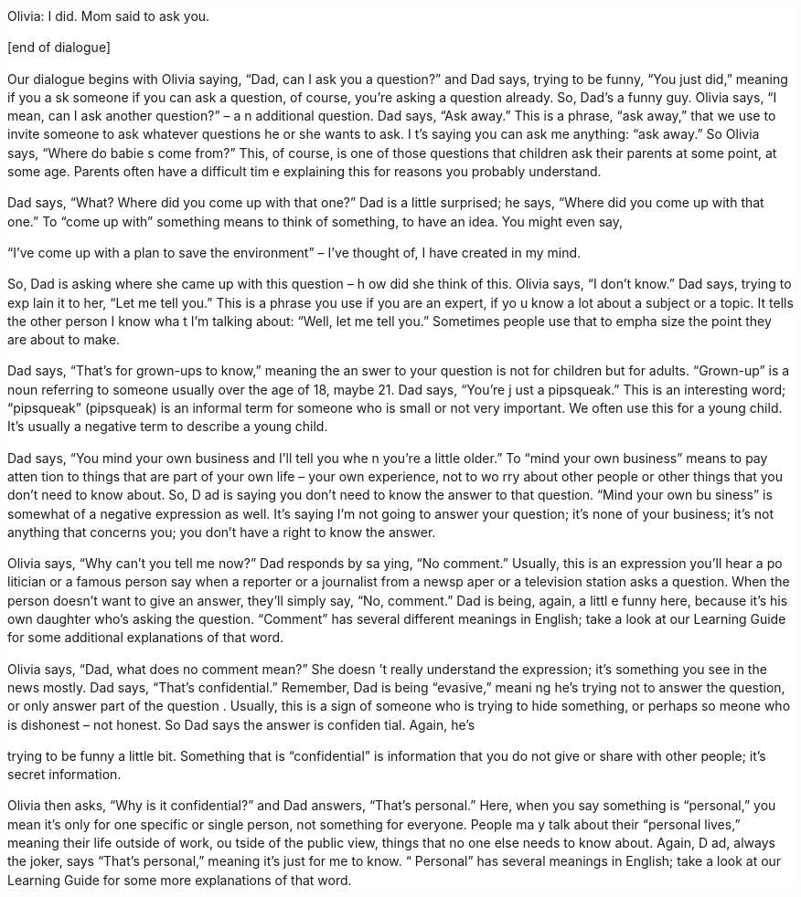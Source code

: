 Olivia:  I did.  Mom said to ask you.

[end of dialogue]

Our dialogue begins with Olivia saying, “Dad, can I ask you  a question?” and Dad says, trying to be funny, “You just did,” meaning if you a sk someone if you can ask a question, of course, you’re asking a question already.   So, Dad’s a funny guy.  Olivia says, “I mean, can I ask another question?” – a n additional question. Dad says, “Ask away.”  This is a phrase, “ask away,” that we use  to invite someone to ask whatever questions he or she wants to ask.  I t’s saying you can ask me anything: “ask away.”  So Olivia says, “Where do babie s come from?” This, of course, is one of those questions that children ask their parents at some point, at some age.  Parents often have a difficult tim e explaining this for reasons you probably understand.

Dad says, “What?  Where did you come up with that one?”  Dad is a little surprised; he says, “Where did you come up with that one.”   To “come up with” something means to think of something, to have an idea.  You might even say,

 “I’ve come up with a plan to save the environment” – I’ve  thought of, I have created in my mind.

So, Dad is asking where she came up with this question – h ow did she think of this.  Olivia says, “I don’t know.”  Dad says, trying to exp lain it to her, “Let me tell you.”  This is a phrase you use if you are an expert, if yo u know a lot about a subject or a topic.  It tells the other person I know wha t I’m talking about: “Well, let me tell you.”  Sometimes people use that to empha size the point they are about to make.

Dad says, “That’s for grown-ups to know,” meaning the an swer to your question is not for children but for adults.  “Grown-up” is a noun referring to someone usually over the age of 18, maybe 21.  Dad says, “You’re j ust a pipsqueak.”  This is an interesting word; “pipsqueak” (pipsqueak) is an  informal term for someone who is small or not very important.  We often use this for a young child.  It’s usually a negative term to describe a young child.

Dad says, “You mind your own business and I’ll tell you whe n you’re a little older.”  To “mind your own business” means to pay atten tion to things that are part of your own life – your own experience, not to wo rry about other people or other things that you don’t need to know about.  So, D ad is saying you don’t need to know the answer to that question.  “Mind your own bu siness” is somewhat of a negative expression as well.  It’s saying I’m not going to answer your question; it’s none of your business; it’s not anything that concerns you; you don’t have a right to know the answer.

Olivia says, “Why can’t you tell me now?”  Dad responds by sa ying, “No comment.”  Usually, this is an expression you’ll hear a po litician or a famous person say when a reporter or a journalist from a newsp aper or a television station asks a question.  When the person doesn’t want to give an answer, they’ll simply say, “No, comment.”  Dad is being, again, a littl e funny here, because it’s his own daughter who’s asking the question.  “Comment” has several different meanings in English; take a look at our Learning Guide for some additional explanations of that word.

Olivia says, “Dad, what does no comment mean?”  She doesn ’t really understand the expression; it’s something you see in the news mostly.  Dad says, “That’s confidential.”  Remember, Dad is being “evasive,” meani ng he’s trying not to answer the question, or only answer part of the question .  Usually, this is a sign of someone who is trying to hide something, or perhaps so meone who is dishonest – not honest.  So Dad says the answer is confiden tial.  Again, he’s

 trying to be funny a little bit.  Something that is “confidential” is information that you do not give or share with other people; it’s secret information.

Olivia then asks, “Why is it confidential?” and Dad answers,  “That’s personal.” Here, when you say something is “personal,” you mean it’s only for one specific or single person, not something for everyone.  People ma y talk about their “personal lives,” meaning their life outside of work, ou tside of the public view, things that no one else needs to know about.  Again, D ad, always the joker, says “That’s personal,” meaning it’s just for me to know.  “ Personal” has several meanings in English; take a look at our Learning Guide for some more explanations of that word.
